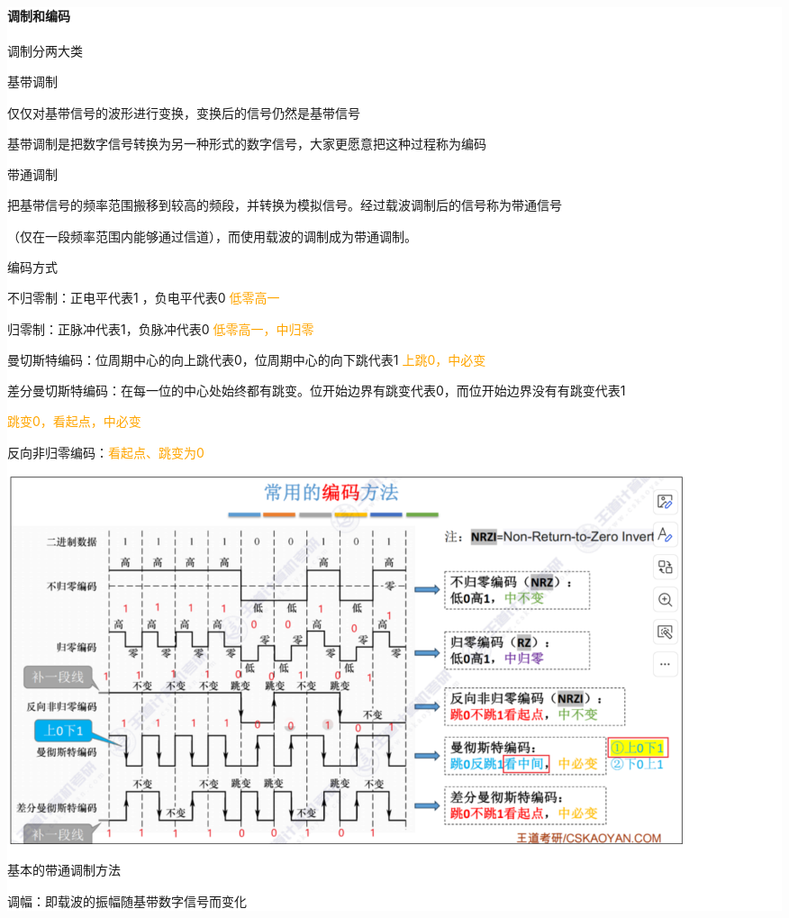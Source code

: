 
#### 调制和编码

调制分两大类

基带调制

仅仅对基带信号的波形进行变换，变换后的信号仍然是基带信号

基带调制是把数字信号转换为另一种形式的数字信号，大家更愿意把这种过程称为编码

带通调制

把基带信号的频率范围搬移到较高的频段，并转换为模拟信号。经过载波调制后的信号称为带通信号

（仅在一段频率范围内能够通过信道），而使用载波的调制成为带通调制。

编码方式

不归零制：正电平代表1 ，负电平代表0  <font color='orange'>低零高一</font>

归零制：正脉冲代表1，负脉冲代表0<font color='orange'> 低零高一，中归零</font>

曼切斯特编码：位周期中心的向上跳代表0，位周期中心的向下跳代表1 <font color='orange'> 上跳0，中必变  </font>  

差分曼切斯特编码：在每一位的中心处始终都有跳变。位开始边界有跳变代表0，而位开始边界没有有跳变代表1

<font color='orange'>跳变0，看起点，中必变  </font>

反向非归零编码：<font color='orange'>看起点、跳变为0 </font>

![image-20241112202552163](物理层.assets/image-20241112202552163.png)



基本的带通调制方法

调幅：即载波的振幅随基带数字信号而变化
